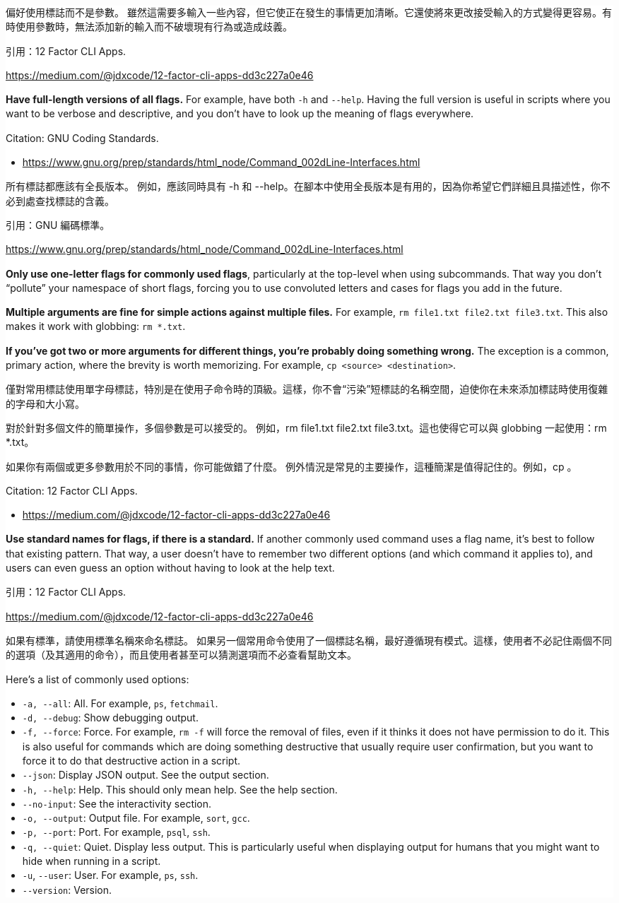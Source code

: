 
偏好使用標誌而不是參數。 雖然這需要多輸入一些內容，但它使正在發生的事情更加清晰。它還使將來更改接受輸入的方式變得更容易。有時使用參數時，無法添加新的輸入而不破壞現有行為或造成歧義。

引用：12 Factor CLI Apps.

https://medium.com/@jdxcode/12-factor-cli-apps-dd3c227a0e46


**Have full-length versions of all flags.** For example, have both `-h` and `--help`. Having the full version is useful in scripts where you want to be verbose and descriptive, and you don’t have to look up the meaning of flags everywhere.

Citation: GNU Coding Standards.
- https://www.gnu.org/prep/standards/html_node/Command_002dLine-Interfaces.html



所有標誌都應該有全長版本。 例如，應該同時具有 -h 和 --help。在腳本中使用全長版本是有用的，因為你希望它們詳細且具描述性，你不必到處查找標誌的含義。

引用：GNU 編碼標準。

https://www.gnu.org/prep/standards/html_node/Command_002dLine-Interfaces.html


**Only use one-letter flags for commonly used flags**, particularly at the top-level when using subcommands. That way you don’t “pollute” your namespace of short flags, forcing you to use convoluted letters and cases for flags you add in the future.

**Multiple arguments are fine for simple actions against multiple files.** For example, `rm file1.txt file2.txt file3.txt`. This also makes it work with globbing: `rm *.txt`.

**If you’ve got two or more arguments for different things, you’re probably doing something wrong.** The exception is a common, primary action, where the brevity is worth memorizing. For example, `cp <source> <destination>`.

僅對常用標誌使用單字母標誌，特別是在使用子命令時的頂級。這樣，你不會“污染”短標誌的名稱空間，迫使你在未來添加標誌時使用復雜的字母和大小寫。

對於針對多個文件的簡單操作，多個參數是可以接受的。 例如，rm file1.txt file2.txt file3.txt。這也使得它可以與 globbing 一起使用：rm *.txt。

如果你有兩個或更多參數用於不同的事情，你可能做錯了什麼。 例外情況是常見的主要操作，這種簡潔是值得記住的。例如，cp <source> <destination>。


Citation: 12 Factor CLI Apps.
- https://medium.com/@jdxcode/12-factor-cli-apps-dd3c227a0e46

**Use standard names for flags, if there is a standard.** If another commonly used command uses a flag name, it’s best to follow that existing pattern. That way, a user doesn’t have to remember two different options (and which command it applies to), and users can even guess an option without having to look at the help text.


引用：12 Factor CLI Apps.

https://medium.com/@jdxcode/12-factor-cli-apps-dd3c227a0e46

如果有標準，請使用標準名稱來命名標誌。 如果另一個常用命令使用了一個標誌名稱，最好遵循現有模式。這樣，使用者不必記住兩個不同的選項（及其適用的命令），而且使用者甚至可以猜測選項而不必查看幫助文本。


Here’s a list of commonly used options:

- `-a, --all`: All. For example, `ps`, `fetchmail`.
- `-d, --debug`: Show debugging output.
- `-f, --force`: Force. For example, `rm -f` will force the removal of files, even if it thinks it does not have permission to do it. This is also useful for commands which are doing something destructive that usually require user confirmation, but you want to force it to do that destructive action in a script.
- `--json`: Display JSON output. See the output section.
- `-h, --help`: Help. This should only mean help. See the help section.
- `--no-input`: See the interactivity section.
- `-o, --output`: Output file. For example, `sort`, `gcc`.
- `-p, --port`: Port. For example, `psql`, `ssh`.
- `-q, --quiet`: Quiet. Display less output. This is particularly useful when displaying output for humans that you might want to hide when running in a script.
- `-u`, `--user`: User. For example, `ps`, `ssh`.
- `--version`: Version.